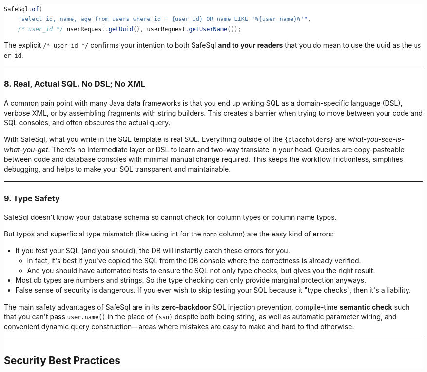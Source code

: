 ```java
SafeSql.of(
    "select id, name, age from users where id = {user_id} OR name LIKE '%{user_name}%'",
    /* user_id */ userRequest.getUuid(), userRequest.getUserName());
```

The explicit `/* user_id */` confirms your intention to both SafeSql **and to your readers**
that you do mean to use the uuid as the `user_id`. 

---

### 8. Real, Actual SQL. No DSL; No XML

A common pain point with many Java data frameworks is that you end up writing SQL as a domain-specific language (DSL),
verbose XML, or by assembling fragments with string builders. This creates a barrier when trying to move between
your code and SQL consoles, and often obscures the actual query.

With SafeSql, what you write in the SQL template is real SQL. Everything outside of the `{placeholders}`
are _what-you-see-is-what-you-get_.
There’s no intermediate layer or DSL to learn and two-way translate in your head.
Queries are copy-pasteable between code and database consoles with minimal manual change required.
This keeps the workflow frictionless, simplifies debugging, and helps to make your SQL transparent and maintainable.

---

### 9. Type Safety

SafeSql doesn't know your database schema so cannot check for column types or column name typos.

But typos and superficial type mismatch (like using int for the `name` column) are the easy kind of errors:

- If you test your SQL (and you should), the DB will instantly catch these errors for you.
  - In fact, it's best if you've copied the SQL from the DB console where the correctness is already verified.
  - And you should have automated tests to ensure the SQL not only type checks, but gives you the right result.
- Most db types are numbers and strings. So the type checking can only provide marginal protection anyways.
- False sense of security is dangerous. If you ever wish to skip testing your SQL because it "type checks",
  then it's a liability.

The main safety advantages of SafeSql are in its **zero-backdoor** SQL injection prevention,
compile-time **semantic check** such that you can't pass `user.name()` in the place of `{ssn}`
despite both being string, as well as automatic parameter wiring, and convenient dynamic query
construction—areas where mistakes are easy to make and hard to find otherwise.

---

## Security Best Practices
